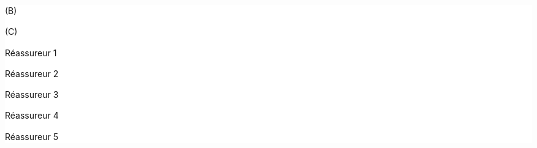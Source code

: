 </td>
      <td width="154">

(B) 

</td>
      <td width="154">

(C) 

</td>
    </tr>
    <tr>
      <td width="154" valign="top">

Réassureur 1 

</td>
      <td valign="top" width="154">
      </td><td valign="top" width="154">
      </td><td width="154" valign="top">
    </td></tr>
    <tr>
      <td width="154" valign="top">

Réassureur 2 

</td>
      <td valign="top" width="154">
      </td><td width="154" valign="top">
      </td><td width="154" valign="top">
    </td></tr>
    <tr>
      <td width="154" valign="top">

Réassureur 3 

</td>
      <td valign="top" width="154">
      </td><td valign="top" width="154">
      </td><td width="154" valign="top">
    </td></tr>
    <tr>
      <td valign="top" width="154">

Réassureur 4 

</td>
      <td valign="top" width="154">
      </td><td valign="top" width="154">
      </td><td width="154" valign="top">
    </td></tr>
    <tr>
      <td width="154" valign="top">

Réassureur 5 

